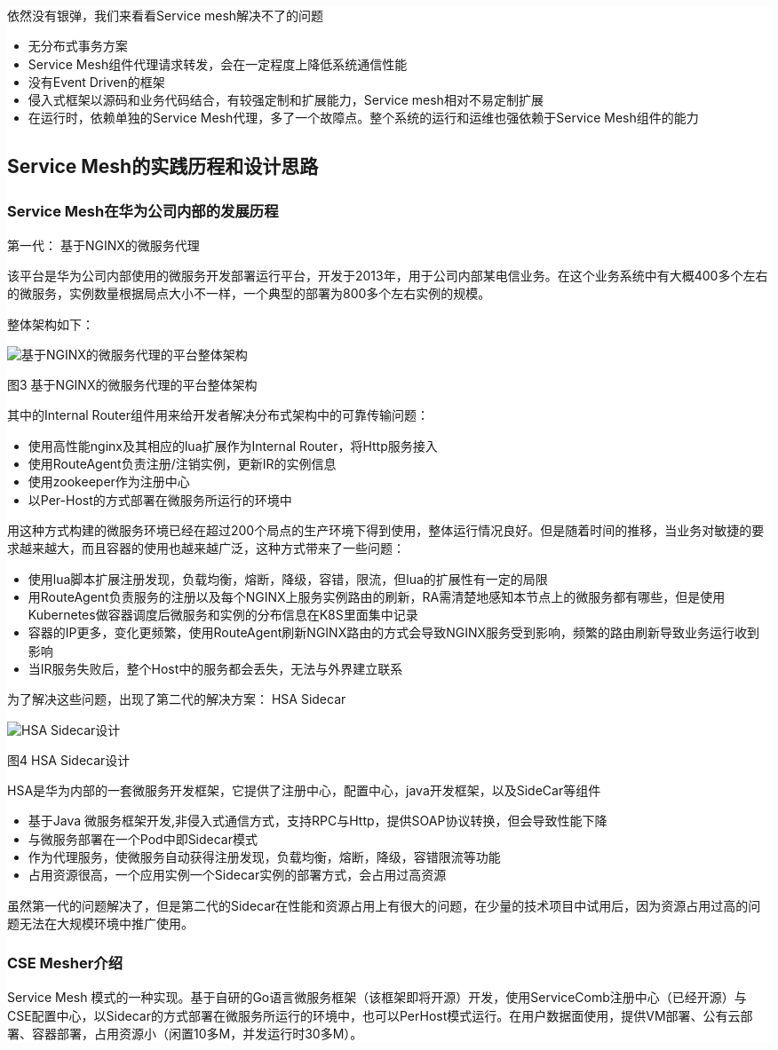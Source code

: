 依然没有银弹，我们来看看Service mesh解决不了的问题

- 无分布式事务方案
- Service Mesh组件代理请求转发，会在一定程度上降低系统通信性能
- 没有Event Driven的框架
- 侵入式框架以源码和业务代码结合，有较强定制和扩展能力，Service mesh相对不易定制扩展
- 在运行时，依赖单独的Service Mesh代理，多了一个故障点。整个系统的运行和运维也强依赖于Service Mesh组件的能力

## Service Mesh的实践历程和设计思路

### Service Mesh在华为公司内部的发展历程

第一代： 基于NGINX的微服务代理

该平台是华为公司内部使用的微服务开发部署运行平台，开发于2013年，用于公司内部某电信业务。在这个业务系统中有大概400多个左右的微服务，实例数量根据局点大小不一样，一个典型的部署为800多个左右实例的规模。

整体架构如下：

![基于NGINX的微服务代理的平台整体架构](https://raw.githubusercontent.com/servicemesher/website/master/content/blog/the-desigin-patterns-for-a-commercial-service-mesh/00704eQkgy1frtd2d6ichj30q40ftwh9.jpg)

图3 基于NGINX的微服务代理的平台整体架构

其中的Internal Router组件用来给开发者解决分布式架构中的可靠传输问题：

- 使用高性能nginx及其相应的lua扩展作为Internal Router，将Http服务接入
- 使用RouteAgent负责注册/注销实例，更新IR的实例信息
- 使用zookeeper作为注册中心
- 以Per-Host的方式部署在微服务所运行的环境中

用这种方式构建的微服务环境已经在超过200个局点的生产环境下得到使用，整体运行情况良好。但是随着时间的推移，当业务对敏捷的要求越来越大，而且容器的使用也越来越广泛，这种方式带来了一些问题：

- 使用lua脚本扩展注册发现，负载均衡，熔断，降级，容错，限流，但lua的扩展性有一定的局限
- 用RouteAgent负责服务的注册以及每个NGINX上服务实例路由的刷新，RA需清楚地感知本节点上的微服务都有哪些，但是使用Kubernetes做容器调度后微服务和实例的分布信息在K8S里面集中记录
- 容器的IP更多，变化更频繁，使用RouteAgent刷新NGINX路由的方式会导致NGINX服务受到影响，频繁的路由刷新导致业务运行收到影响
- 当IR服务失败后，整个Host中的服务都会丢失，无法与外界建立联系

为了解决这些问题，出现了第二代的解决方案： HSA Sidecar

![HSA Sidecar设计](https://raw.githubusercontent.com/servicemesher/website/master/content/blog/the-desigin-patterns-for-a-commercial-service-mesh/00704eQkgy1frtd2lg2qvj30q50h9tas.jpg)

图4 HSA Sidecar设计

HSA是华为内部的一套微服务开发框架，它提供了注册中心，配置中心，java开发框架，以及SideCar等组件

- 基于Java 微服务框架开发,非侵入式通信方式，支持RPC与Http，提供SOAP协议转换，但会导致性能下降
- 与微服务部署在一个Pod中即Sidecar模式
- 作为代理服务，使微服务自动获得注册发现，负载均衡，熔断，降级，容错限流等功能
- 占用资源很高，一个应用实例一个Sidecar实例的部署方式，会占用过高资源

虽然第一代的问题解决了，但是第二代的Sidecar在性能和资源占用上有很大的问题，在少量的技术项目中试用后，因为资源占用过高的问题无法在大规模环境中推广使用。

### CSE Mesher介绍

Service Mesh 模式的一种实现。基于自研的Go语言微服务框架（该框架即将开源）开发，使用ServiceComb注册中心（已经开源）与CSE配置中心，以Sidecar的方式部署在微服务所运行的环境中，也可以PerHost模式运行。在用户数据面使用，提供VM部署、公有云部署、容器部署，占用资源小（闲置10多M，并发运行时30多M）。
